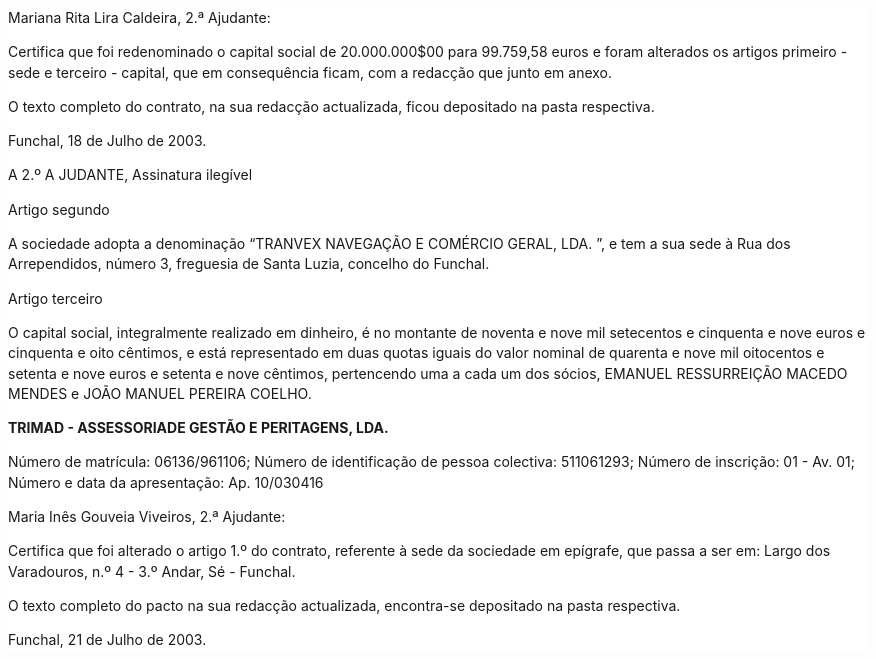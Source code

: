 
Mariana Rita Lira Caldeira, 2.ª Ajudante:


Certifica que foi redenominado o capital social de
20.000.000$00 para 99.759,58 euros e foram alterados os
artigos primeiro - sede e terceiro - capital, que em
consequência ficam, com a redacção que junto em anexo.


O texto completo do contrato, na sua redacção
actualizada, ficou depositado na pasta respectiva.


Funchal, 18 de Julho de 2003.


A 2.º A JUDANTE, Assinatura ilegível


Artigo segundo


A sociedade adopta a denominação “TRANVEX NAVEGAÇÃO E COMÉRCIO GERAL, LDA. ”, e tem a sua sede à
Rua dos Arrependidos, número 3, freguesia de Santa Luzia,
concelho do Funchal.


Artigo terceiro


O capital social, integralmente realizado em dinheiro, é
no montante de noventa e nove mil setecentos e cinquenta e
nove euros e cinquenta e oito cêntimos, e está representado
em duas quotas iguais do valor nominal de quarenta e nove
mil oitocentos e setenta e nove euros e setenta e nove
cêntimos, pertencendo uma a cada um dos sócios, EMANUEL
RESSURREIÇÃO MACEDO MENDES e JOÃO MANUEL PEREIRA
COELHO.


**TRIMAD - ASSESSORIADE GESTÃO
E PERITAGENS, LDA.**


Número de matrícula: 06136/961106;
Número de identificação de pessoa colectiva: 511061293;
Número de inscrição: 01 - Av. 01;
Número e data da apresentação: Ap. 10/030416


Maria Inês Gouveia Viveiros, 2.ª Ajudante:


Certifica que foi alterado o artigo 1.º do contrato,
referente à sede da sociedade em epígrafe, que passa a ser
em: Largo dos Varadouros, n.º 4 - 3.º Andar, Sé - Funchal.


O texto completo do pacto na sua redacção actualizada,
encontra-se depositado na pasta respectiva.


Funchal, 21 de Julho de 2003.
